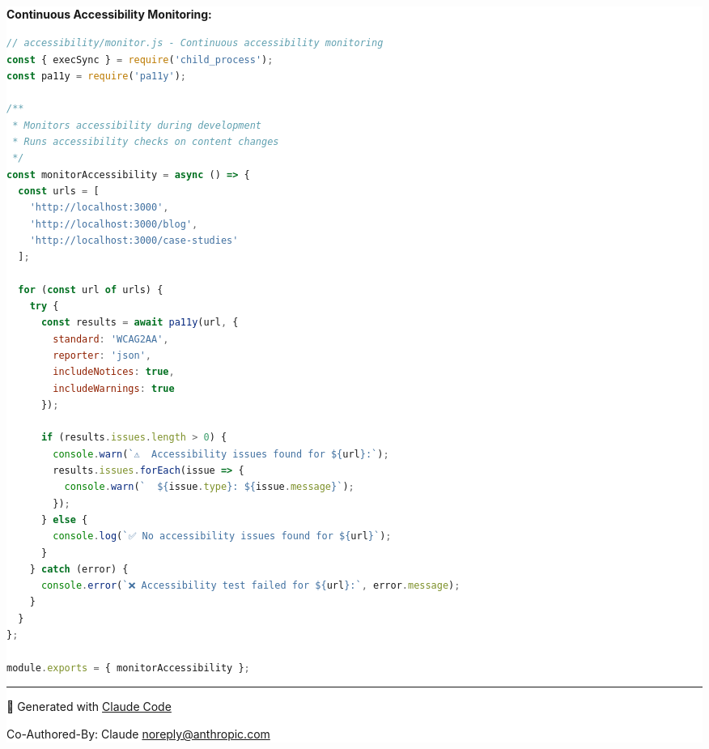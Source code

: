 **Continuous Accessibility Monitoring:**

```javascript
// accessibility/monitor.js - Continuous accessibility monitoring
const { execSync } = require('child_process');
const pa11y = require('pa11y');

/**
 * Monitors accessibility during development
 * Runs accessibility checks on content changes
 */
const monitorAccessibility = async () => {
  const urls = [
    'http://localhost:3000',
    'http://localhost:3000/blog',
    'http://localhost:3000/case-studies'
  ];
  
  for (const url of urls) {
    try {
      const results = await pa11y(url, {
        standard: 'WCAG2AA',
        reporter: 'json',
        includeNotices: true,
        includeWarnings: true
      });
      
      if (results.issues.length > 0) {
        console.warn(`⚠️  Accessibility issues found for ${url}:`);
        results.issues.forEach(issue => {
          console.warn(`  ${issue.type}: ${issue.message}`);
        });
      } else {
        console.log(`✅ No accessibility issues found for ${url}`);
      }
    } catch (error) {
      console.error(`❌ Accessibility test failed for ${url}:`, error.message);
    }
  }
};

module.exports = { monitorAccessibility };
```

---

🤖 Generated with [Claude Code](https://claude.ai/code)

Co-Authored-By: Claude <noreply@anthropic.com>